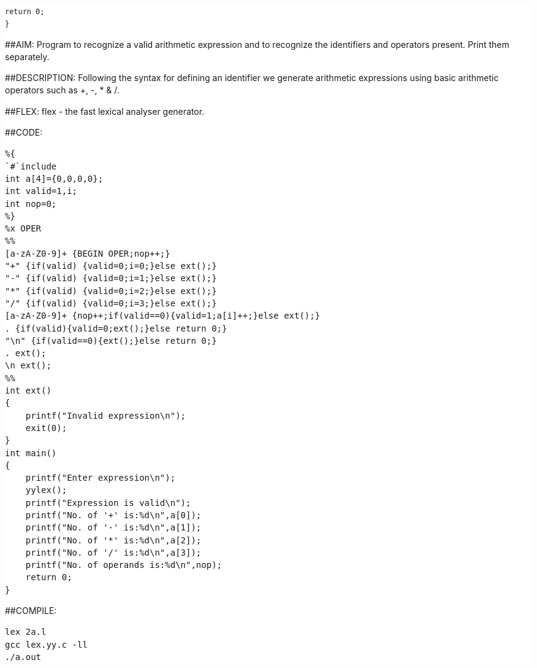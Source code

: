    	return 0;
	}


<DIV style='page-break-after:always'></DIV>##AIM:
Program to recognize a valid arithmetic expression and to recognize 
the identifiers and operators present. Print them separately.

##DESCRIPTION:
Following the syntax for defining an identifier we generate arithmetic expressions using basic arithmetic operators such as +, -, * & /.

##FLEX:  flex - the fast lexical analyser generator.

##CODE:
<pre>%{
`#`include<stdio.h>
int a[4]={0,0,0,0};
int valid=1,i;
int nop=0;
%}
%x OPER
%%
[a-zA-Z0-9]+ {BEGIN OPER;nop++;}
<OPER>"+" {if(valid) {valid=0;i=0;}else ext();}
<OPER>"-" {if(valid) {valid=0;i=1;}else ext();}
<OPER>"*" {if(valid) {valid=0;i=2;}else ext();}
<OPER>"/" {if(valid) {valid=0;i=3;}else ext();}
<OPER>[a-zA-Z0-9]+ {nop++;if(valid==0){valid=1;a[i]++;}else ext();}
<OPER>. {if(valid){valid=0;ext();}else return 0;}
<OPER>"\n" {if(valid==0){ext();}else return 0;}
. ext();
\n ext();
%%
int ext()
{
	printf("Invalid expression\n");
	exit(0);
}
int main()
{
	printf("Enter expression\n");
	yylex();
	printf("Expression is valid\n");
	printf("No. of '+' is:%d\n",a[0]);
	printf("No. of '-' is:%d\n",a[1]);
	printf("No. of '*' is:%d\n",a[2]);
	printf("No. of '/' is:%d\n",a[3]);
	printf("No. of operands is:%d\n",nop);
	return 0;
}</pre>		

##COMPILE:
<pre>lex 2a.l
gcc lex.yy.c -ll
./a.out </pre>
